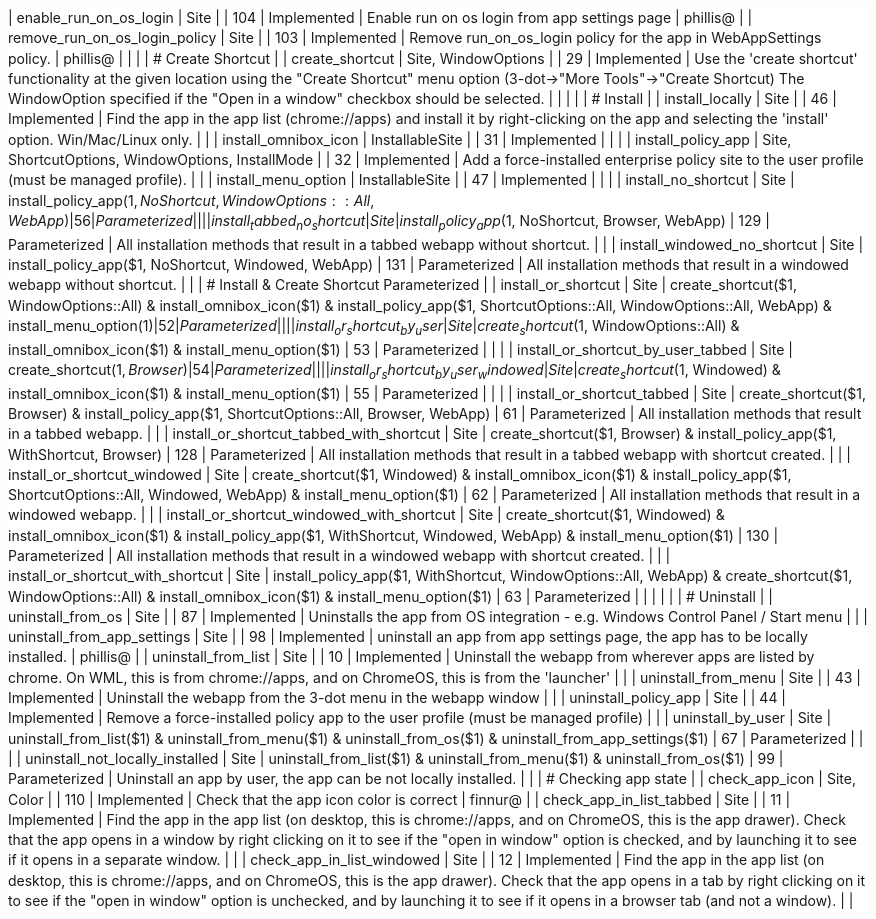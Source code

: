 | enable_run_on_os_login | Site |  | 104 | Implemented | Enable run on os login from app settings page | phillis@ |
| remove_run_on_os_login_policy | Site |  | 103 | Implemented | Remove  run_on_os_login policy for the app in WebAppSettings policy. | phillis@ |
| |
| # Create Shortcut |
| create_shortcut | Site, WindowOptions |  | 29 | Implemented | Use the 'create shortcut' functionality at the given location using the "Create Shortcut" menu option (3-dot->"More Tools"->"Create Shortcut)  The WindowOption specified if the "Open in a window" checkbox should be selected. |  |
| |
| # Install |
| install_locally | Site |  | 46 | Implemented | Find the app in the app list (chrome://apps) and install it by right-clicking on the app and selecting the 'install' option. Win/Mac/Linux only. |  |
| install_omnibox_icon | InstallableSite |  | 31 | Implemented |  |  |
| install_policy_app | Site, ShortcutOptions, WindowOptions, InstallMode |  | 32 | Implemented | Add a force-installed enterprise policy site to the user profile (must be managed profile). |  |
| install_menu_option | InstallableSite |  | 47 | Implemented |  |  |
| install_no_shortcut | Site | install_policy_app($1, NoShortcut, WindowOptions::All, WebApp) | 56 | Parameterized |  |  |
| install_tabbed_no_shortcut | Site | install_policy_app($1, NoShortcut, Browser, WebApp) | 129 | Parameterized | All installation methods that result in a tabbed webapp without shortcut. |  |
| install_windowed_no_shortcut | Site | install_policy_app($1, NoShortcut, Windowed, WebApp) | 131 | Parameterized | All installation methods that result in a windowed webapp without shortcut. |  |
| # Install & Create Shortcut Parameterized |
| install_or_shortcut | Site | create_shortcut($1, WindowOptions::All) & install_omnibox_icon($1) & install_policy_app($1, ShortcutOptions::All, WindowOptions::All, WebApp) & install_menu_option($1) | 52 | Parameterized |  |  |
| install_or_shortcut_by_user | Site | create_shortcut($1, WindowOptions::All) & install_omnibox_icon($1) & install_menu_option($1) | 53 | Parameterized |  |  |
| install_or_shortcut_by_user_tabbed | Site | create_shortcut($1, Browser) | 54 | Parameterized |  |  |
| install_or_shortcut_by_user_windowed | Site | create_shortcut($1, Windowed) & install_omnibox_icon($1) & install_menu_option($1) | 55 | Parameterized |  |  |
| install_or_shortcut_tabbed | Site | create_shortcut($1, Browser) & install_policy_app($1, ShortcutOptions::All, Browser, WebApp) | 61 | Parameterized | All installation methods that result in a tabbed webapp. |  |
| install_or_shortcut_tabbed_with_shortcut | Site | create_shortcut($1, Browser) & install_policy_app($1, WithShortcut, Browser) | 128 | Parameterized | All installation methods that result in a tabbed webapp with shortcut created. |  |
| install_or_shortcut_windowed | Site | create_shortcut($1, Windowed) & install_omnibox_icon($1) & install_policy_app($1, ShortcutOptions::All, Windowed, WebApp) & install_menu_option($1) | 62 | Parameterized | All installation methods that result in a windowed webapp. |  |
| install_or_shortcut_windowed_with_shortcut | Site | create_shortcut($1, Windowed) & install_omnibox_icon($1) &  install_policy_app($1, WithShortcut, Windowed, WebApp) & install_menu_option($1) | 130 | Parameterized | All installation methods that result in a windowed webapp with shortcut created. |  |
| install_or_shortcut_with_shortcut | Site | install_policy_app($1, WithShortcut, WindowOptions::All, WebApp) & create_shortcut($1, WindowOptions::All) & install_omnibox_icon($1) & install_menu_option($1) | 63 | Parameterized |  |  |
| |
| # Uninstall |
| uninstall_from_os | Site |  | 87 | Implemented | Uninstalls the app from OS integration - e.g. Windows Control Panel / Start menu |  |
| uninstall_from_app_settings | Site |  | 98 | Implemented | uninstall an app from app settings page, the app has to be locally installed. | phillis@ |
| uninstall_from_list | Site |  | 10 | Implemented | Uninstall the webapp from wherever apps are listed by chrome. On WML, this is from chrome://apps, and on ChromeOS, this is from the 'launcher' |  |
| uninstall_from_menu | Site |  | 43 | Implemented | Uninstall the webapp from the 3-dot menu in the webapp window |  |
| uninstall_policy_app | Site |  | 44 | Implemented | Remove a force-installed policy app to the user profile (must be managed profile) |  |
| uninstall_by_user | Site | uninstall_from_list($1) & uninstall_from_menu($1) & uninstall_from_os($1) & uninstall_from_app_settings($1) | 67 | Parameterized |  |  |
| uninstall_not_locally_installed | Site | uninstall_from_list($1) & uninstall_from_menu($1) & uninstall_from_os($1) | 99 | Parameterized | Uninstall an app by user, the app can be not locally installed. |  |
| # Checking app state |
| check_app_icon | Site, Color |  | 110 | Implemented | Check that the app icon color is correct | finnur@ |
| check_app_in_list_tabbed | Site |  | 11 | Implemented | Find the app in the app list (on desktop, this is chrome://apps, and on ChromeOS, this is the app drawer). Check that the app opens in a window by right clicking on it to see if the "open in window" option is checked, and by launching it to see if it opens in a separate window. |  |
| check_app_in_list_windowed | Site |  | 12 | Implemented | Find the app in the app list (on desktop, this is chrome://apps, and on ChromeOS, this is the app drawer). Check that the app opens in a tab by right clicking on it to see if the "open in window" option is unchecked, and by launching it to see if it opens in a browser tab (and not a window). |  |